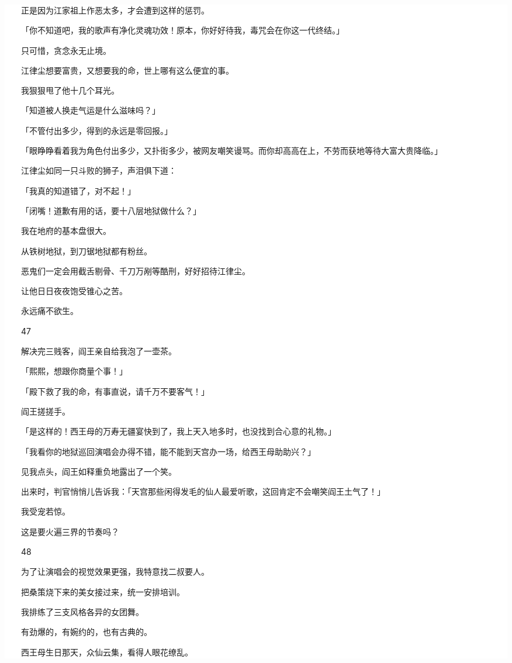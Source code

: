 &emsp;&emsp;正是因为江家祖上作恶太多，才会遭到这样的惩罚。  
  
&emsp;&emsp;「你不知道吧，我的歌声有净化灵魂功效！原本，你好好待我，毒咒会在你这一代终结。」  
  
&emsp;&emsp;只可惜，贪念永无止境。  
  
&emsp;&emsp;江律尘想要富贵，又想要我的命，世上哪有这么便宜的事。  
  
&emsp;&emsp;我狠狠甩了他十几个耳光。  
  
&emsp;&emsp;「知道被人换走气运是什么滋味吗？」  
  
&emsp;&emsp;「不管付出多少，得到的永远是零回报。」  
  
&emsp;&emsp;「眼睁睁看着我为角色付出多少，又扑街多少，被网友嘲笑谩骂。而你却高高在上，不劳而获地等待大富大贵降临。」  
  
&emsp;&emsp;江律尘如同一只斗败的狮子，声泪俱下道：  
  
&emsp;&emsp;「我真的知道错了，对不起！」  
  
&emsp;&emsp;「闭嘴！道歉有用的话，要十八层地狱做什么？」  
  
&emsp;&emsp;我在地府的基本盘很大。  
  
&emsp;&emsp;从铁树地狱，到刀锯地狱都有粉丝。  
  
&emsp;&emsp;恶鬼们一定会用截舌剔骨、千刀万剐等酷刑，好好招待江律尘。  
  
&emsp;&emsp;让他日日夜夜饱受锥心之苦。  
  
&emsp;&emsp;永远痛不欲生。  
  
&emsp;&emsp;47  
  
&emsp;&emsp;解决完三贱客，阎王亲自给我泡了一壶茶。  
  
&emsp;&emsp;「熙熙，想跟你商量个事！」  
  
&emsp;&emsp;「殿下救了我的命，有事直说，请千万不要客气！」  
  
&emsp;&emsp;阎王搓搓手。  
  
&emsp;&emsp;「是这样的！西王母的万寿无疆宴快到了，我上天入地多时，也没找到合心意的礼物。」  
  
&emsp;&emsp;「我看你的地狱巡回演唱会办得不错，能不能到天宫办一场，给西王母助助兴？」  
  
&emsp;&emsp;见我点头，阎王如释重负地露出了一个笑。  
  
&emsp;&emsp;出来时，判官悄悄儿告诉我：「天宫那些闲得发毛的仙人最爱听歌，这回肯定不会嘲笑阎王土气了！」  
  
&emsp;&emsp;我受宠若惊。  
  
&emsp;&emsp;这是要火遍三界的节奏吗？  
  
&emsp;&emsp;48  
  
&emsp;&emsp;为了让演唱会的视觉效果更强，我特意找二叔要人。  
  
&emsp;&emsp;把桑策烧下来的美女接过来，统一安排培训。  
  
&emsp;&emsp;我排练了三支风格各异的女团舞。  
  
&emsp;&emsp;有劲爆的，有婉约的，也有古典的。  
  
&emsp;&emsp;西王母生日那天，众仙云集，看得人眼花缭乱。  
  